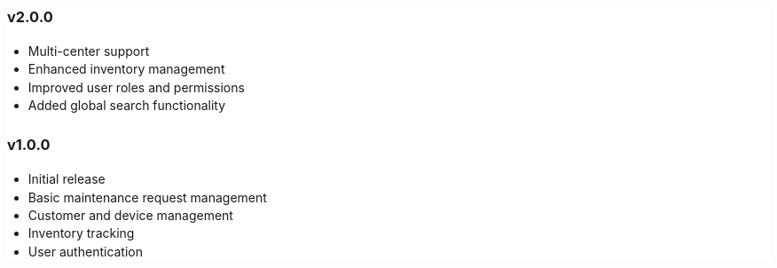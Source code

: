 ### v2.0.0
- Multi-center support
- Enhanced inventory management
- Improved user roles and permissions
- Added global search functionality

### v1.0.0
- Initial release
- Basic maintenance request management
- Customer and device management
- Inventory tracking
- User authentication